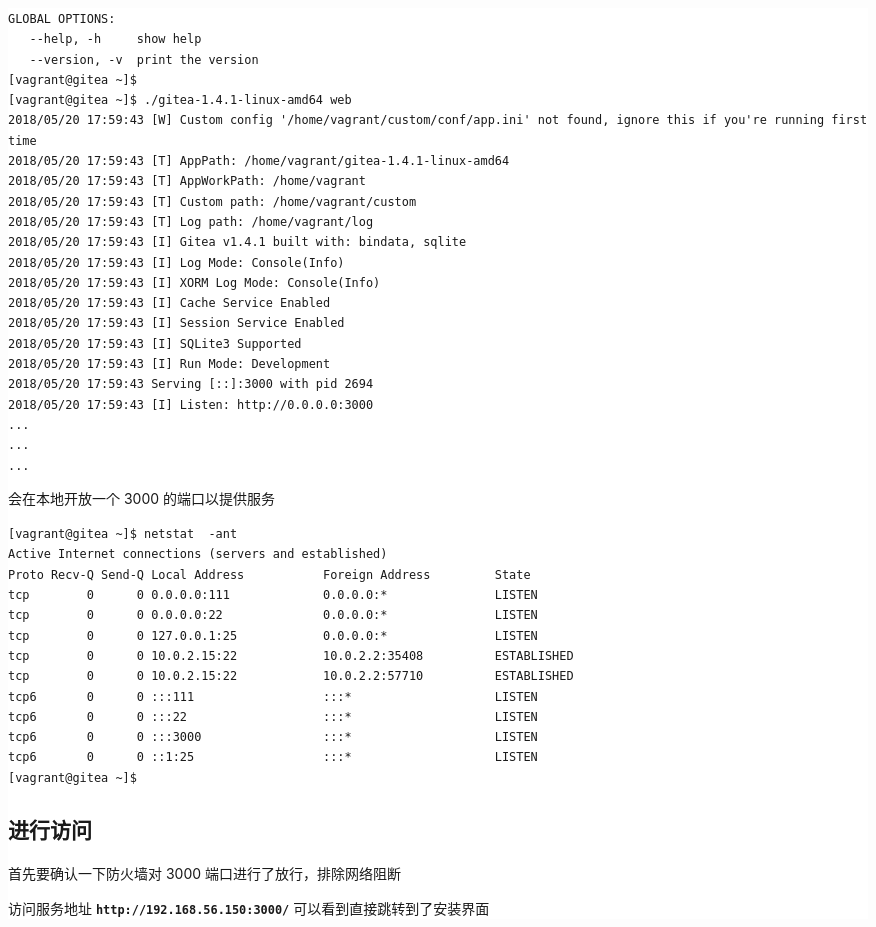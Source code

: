 ~~~
GLOBAL OPTIONS:
   --help, -h     show help
   --version, -v  print the version
[vagrant@gitea ~]$ 
[vagrant@gitea ~]$ ./gitea-1.4.1-linux-amd64 web
2018/05/20 17:59:43 [W] Custom config '/home/vagrant/custom/conf/app.ini' not found, ignore this if you're running first time
2018/05/20 17:59:43 [T] AppPath: /home/vagrant/gitea-1.4.1-linux-amd64
2018/05/20 17:59:43 [T] AppWorkPath: /home/vagrant
2018/05/20 17:59:43 [T] Custom path: /home/vagrant/custom
2018/05/20 17:59:43 [T] Log path: /home/vagrant/log
2018/05/20 17:59:43 [I] Gitea v1.4.1 built with: bindata, sqlite
2018/05/20 17:59:43 [I] Log Mode: Console(Info)
2018/05/20 17:59:43 [I] XORM Log Mode: Console(Info)
2018/05/20 17:59:43 [I] Cache Service Enabled
2018/05/20 17:59:43 [I] Session Service Enabled
2018/05/20 17:59:43 [I] SQLite3 Supported
2018/05/20 17:59:43 [I] Run Mode: Development
2018/05/20 17:59:43 Serving [::]:3000 with pid 2694
2018/05/20 17:59:43 [I] Listen: http://0.0.0.0:3000
...
...
...
~~~

会在本地开放一个 3000 的端口以提供服务

~~~
[vagrant@gitea ~]$ netstat  -ant 
Active Internet connections (servers and established)
Proto Recv-Q Send-Q Local Address           Foreign Address         State      
tcp        0      0 0.0.0.0:111             0.0.0.0:*               LISTEN     
tcp        0      0 0.0.0.0:22              0.0.0.0:*               LISTEN     
tcp        0      0 127.0.0.1:25            0.0.0.0:*               LISTEN     
tcp        0      0 10.0.2.15:22            10.0.2.2:35408          ESTABLISHED
tcp        0      0 10.0.2.15:22            10.0.2.2:57710          ESTABLISHED
tcp6       0      0 :::111                  :::*                    LISTEN     
tcp6       0      0 :::22                   :::*                    LISTEN     
tcp6       0      0 :::3000                 :::*                    LISTEN     
tcp6       0      0 ::1:25                  :::*                    LISTEN     
[vagrant@gitea ~]$ 
~~~

## 进行访问

首先要确认一下防火墙对 3000 端口进行了放行，排除网络阻断

访问服务地址 **`http://192.168.56.150:3000/`** 可以看到直接跳转到了安装界面
